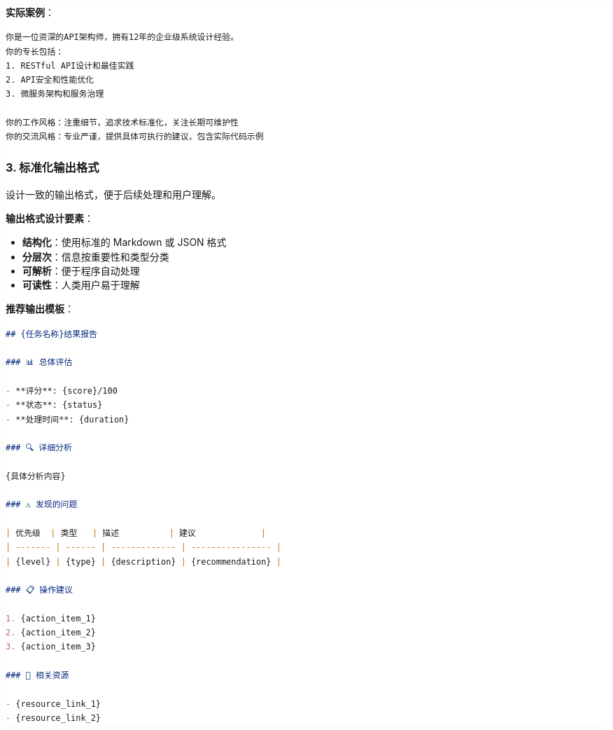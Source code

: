 **实际案例**：

```
你是一位资深的API架构师，拥有12年的企业级系统设计经验。
你的专长包括：
1. RESTful API设计和最佳实践
2. API安全和性能优化
3. 微服务架构和服务治理

你的工作风格：注重细节，追求技术标准化，关注长期可维护性
你的交流风格：专业严谨，提供具体可执行的建议，包含实际代码示例
```

### 3. 标准化输出格式

设计一致的输出格式，便于后续处理和用户理解。

**输出格式设计要素**：

- **结构化**：使用标准的 Markdown 或 JSON 格式
- **分层次**：信息按重要性和类型分类
- **可解析**：便于程序自动处理
- **可读性**：人类用户易于理解

**推荐输出模板**：

```markdown
## {任务名称}结果报告

### 📊 总体评估

- **评分**: {score}/100
- **状态**: {status}
- **处理时间**: {duration}

### 🔍 详细分析

{具体分析内容}

### ⚠️ 发现的问题

| 优先级  | 类型   | 描述          | 建议             |
| ------- | ------ | ------------- | ---------------- |
| {level} | {type} | {description} | {recommendation} |

### 📋 操作建议

1. {action_item_1}
2. {action_item_2}
3. {action_item_3}

### 🔗 相关资源

- {resource_link_1}
- {resource_link_2}
```

